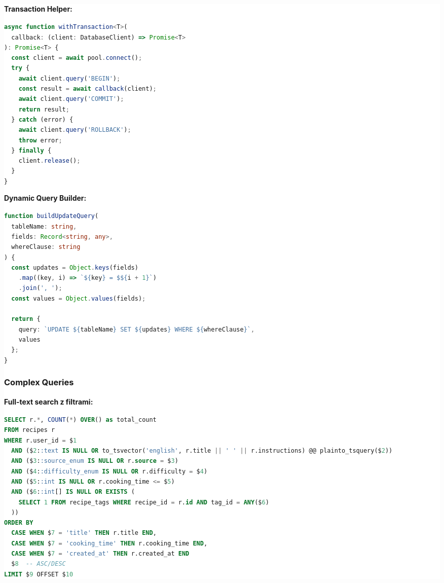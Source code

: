 **Transaction Helper:**
```typescript
async function withTransaction<T>(
  callback: (client: DatabaseClient) => Promise<T>
): Promise<T> {
  const client = await pool.connect();
  try {
    await client.query('BEGIN');
    const result = await callback(client);
    await client.query('COMMIT');
    return result;
  } catch (error) {
    await client.query('ROLLBACK');
    throw error;
  } finally {
    client.release();
  }
}
```

**Dynamic Query Builder:**
```typescript
function buildUpdateQuery(
  tableName: string,
  fields: Record<string, any>,
  whereClause: string
) {
  const updates = Object.keys(fields)
    .map((key, i) => `${key} = $${i + 1}`)
    .join(', ');
  const values = Object.values(fields);
  
  return {
    query: `UPDATE ${tableName} SET ${updates} WHERE ${whereClause}`,
    values
  };
}
```

### Complex Queries

**Full-text search z filtrami:**
```sql
SELECT r.*, COUNT(*) OVER() as total_count
FROM recipes r
WHERE r.user_id = $1
  AND ($2::text IS NULL OR to_tsvector('english', r.title || ' ' || r.instructions) @@ plainto_tsquery($2))
  AND ($3::source_enum IS NULL OR r.source = $3)
  AND ($4::difficulty_enum IS NULL OR r.difficulty = $4)
  AND ($5::int IS NULL OR r.cooking_time <= $5)
  AND ($6::int[] IS NULL OR EXISTS (
    SELECT 1 FROM recipe_tags WHERE recipe_id = r.id AND tag_id = ANY($6)
  ))
ORDER BY 
  CASE WHEN $7 = 'title' THEN r.title END,
  CASE WHEN $7 = 'cooking_time' THEN r.cooking_time END,
  CASE WHEN $7 = 'created_at' THEN r.created_at END
  $8  -- ASC/DESC
LIMIT $9 OFFSET $10
```
